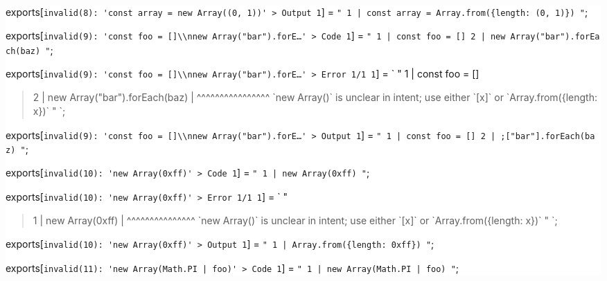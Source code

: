 exports[`invalid(8): 'const array = new Array((0, 1))' > Output 1`] = `
"
  1 | const array = Array.from({length: (0, 1)})
"
`;

exports[`invalid(9): 'const foo = []\\nnew Array("bar").forE…' > Code 1`] = `
"
  1 | const foo = []
  2 | new Array("bar").forEach(baz)
"
`;

exports[`invalid(9): 'const foo = []\\nnew Array("bar").forE…' > Error 1/1 1`] = `
"
  1 | const foo = []
> 2 | new Array("bar").forEach(baz)
    | ^^^^^^^^^^^^^^^^ \`new Array()\` is unclear in intent; use either \`[x]\` or \`Array.from({length: x})\`
"
`;

exports[`invalid(9): 'const foo = []\\nnew Array("bar").forE…' > Output 1`] = `
"
  1 | const foo = []
  2 | ;["bar"].forEach(baz)
"
`;

exports[`invalid(10): 'new Array(0xff)' > Code 1`] = `
"
  1 | new Array(0xff)
"
`;

exports[`invalid(10): 'new Array(0xff)' > Error 1/1 1`] = `
"
> 1 | new Array(0xff)
    | ^^^^^^^^^^^^^^^ \`new Array()\` is unclear in intent; use either \`[x]\` or \`Array.from({length: x})\`
"
`;

exports[`invalid(10): 'new Array(0xff)' > Output 1`] = `
"
  1 | Array.from({length: 0xff})
"
`;

exports[`invalid(11): 'new Array(Math.PI | foo)' > Code 1`] = `
"
  1 | new Array(Math.PI | foo)
"
`;
